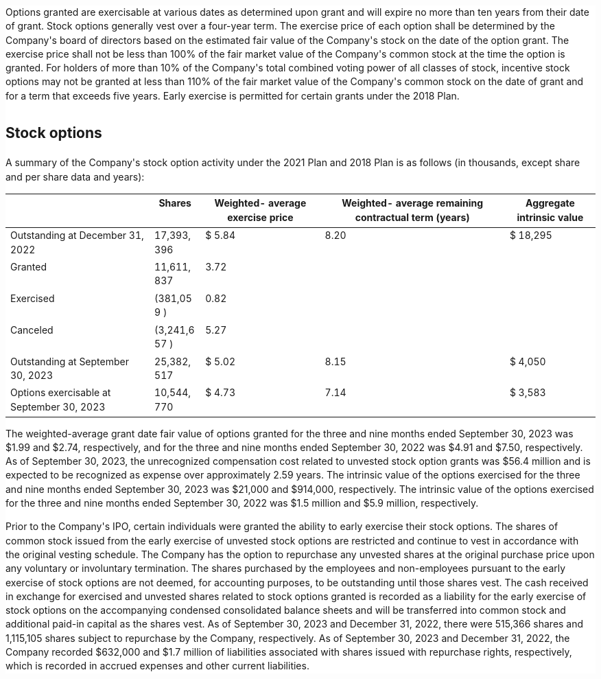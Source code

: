 Options granted are exercisable at various dates as determined upon grant and will expire no more than ten years from their date of grant. Stock options generally vest over a four-year term. The exercise price of each option shall be determined by the Company's board of directors based on the estimated fair value of the Company's stock on the date of the option grant. The exercise price shall not be less than 100% of the fair market value of the Company's common stock at the time the option is granted. For holders of more than 10% of the Company's total combined voting power of all classes of stock, incentive stock options may not be granted at less than 110% of the fair market value of the Company's common stock on the date of grant and for a term that exceeds five years. Early exercise is permitted for certain grants under the 2018 Plan.

Stock options
-------------

A summary of the Company's stock option activity under the 2021 Plan and 2018 Plan is as follows (in thousands, except share and per share data and years):

| | Shares | Weighted- average exercise price | Weighted- average remaining contractual term (years) | Aggregate intrinsic value |
| --- | --- | --- | --- | --- |
| Outstanding at December 31, 2022 | 17,393,396 | $ 5.84 | 8.20 | $ 18,295 |
| Granted | 11,611,837 | 3.72 | | |
| Exercised | (381,059 ) | 0.82 | | |
| Canceled | (3,241,657 ) | 5.27 | | |
| Outstanding at September 30, 2023 | 25,382,517 | $ 5.02 | 8.15 | $ 4,050 |
| Options exercisable at September 30, 2023 | 10,544,770 | $ 4.73 | 7.14 | $ 3,583 |

The weighted-average grant date fair value of options granted for the three and nine months ended September 30, 2023 was $1.99 and $2.74, respectively, and for the three and nine months ended September 30, 2022 was $4.91 and $7.50, respectively. As of September 30, 2023, the unrecognized compensation cost related to unvested stock option grants was $56.4 million and is expected to be recognized as expense over approximately 2.59 years. The intrinsic value of the options exercised for the three and nine months ended September 30, 2023 was $21,000 and $914,000, respectively. The intrinsic value of the options exercised for the three and nine months ended September 30, 2022 was $1.5 million and $5.9 million, respectively.

Prior to the Company's IPO, certain individuals were granted the ability to early exercise their stock options. The shares of common stock issued from the early exercise of unvested stock options are restricted and continue to vest in accordance with the original vesting schedule. The Company has the option to repurchase any unvested shares at the original purchase price upon any voluntary or involuntary termination. The shares purchased by the employees and non-employees pursuant to the early exercise of stock options are not deemed, for accounting purposes, to be outstanding until those shares vest. The cash received in exchange for exercised and unvested shares related to stock options granted is recorded as a liability for the early exercise of stock options on the accompanying condensed consolidated balance sheets and will be transferred into common stock and additional paid-in capital as the shares vest. As of September 30, 2023 and December 31, 2022, there were 515,366 shares and 1,115,105 shares subject to repurchase by the Company, respectively. As of September 30, 2023 and December 31, 2022, the Company recorded $632,000 and $1.7 million of liabilities associated with shares issued with repurchase rights, respectively, which is recorded in accrued expenses and other current liabilities.
